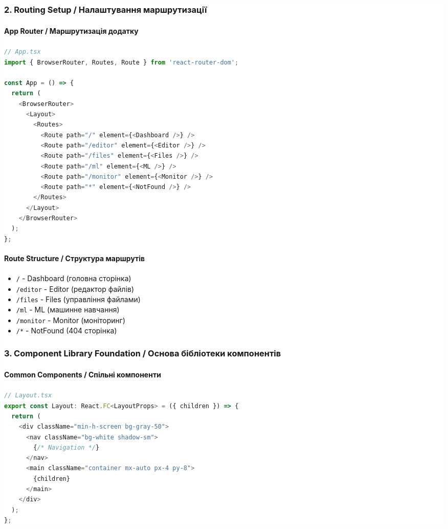 ### 2. Routing Setup / Налаштування маршрутизації

#### App Router / Маршрутизація додатку
```typescript
// App.tsx
import { BrowserRouter, Routes, Route } from 'react-router-dom';

const App = () => {
  return (
    <BrowserRouter>
      <Layout>
        <Routes>
          <Route path="/" element={<Dashboard />} />
          <Route path="/editor" element={<Editor />} />
          <Route path="/files" element={<Files />} />
          <Route path="/ml" element={<ML />} />
          <Route path="/monitor" element={<Monitor />} />
          <Route path="*" element={<NotFound />} />
        </Routes>
      </Layout>
    </BrowserRouter>
  );
};
```

#### Route Structure / Структура маршрутів
- `/` - Dashboard (головна сторінка)
- `/editor` - Editor (редактор файлів)
- `/files` - Files (управління файлами)
- `/ml` - ML (машинне навчання)
- `/monitor` - Monitor (моніторинг)
- `/*` - NotFound (404 сторінка)

### 3. Component Library Foundation / Основа бібліотеки компонентів

#### Common Components / Спільні компоненти
```typescript
// Layout.tsx
export const Layout: React.FC<LayoutProps> = ({ children }) => {
  return (
    <div className="min-h-screen bg-gray-50">
      <nav className="bg-white shadow-sm">
        {/* Navigation */}
      </nav>
      <main className="container mx-auto px-4 py-8">
        {children}
      </main>
    </div>
  );
};
```
